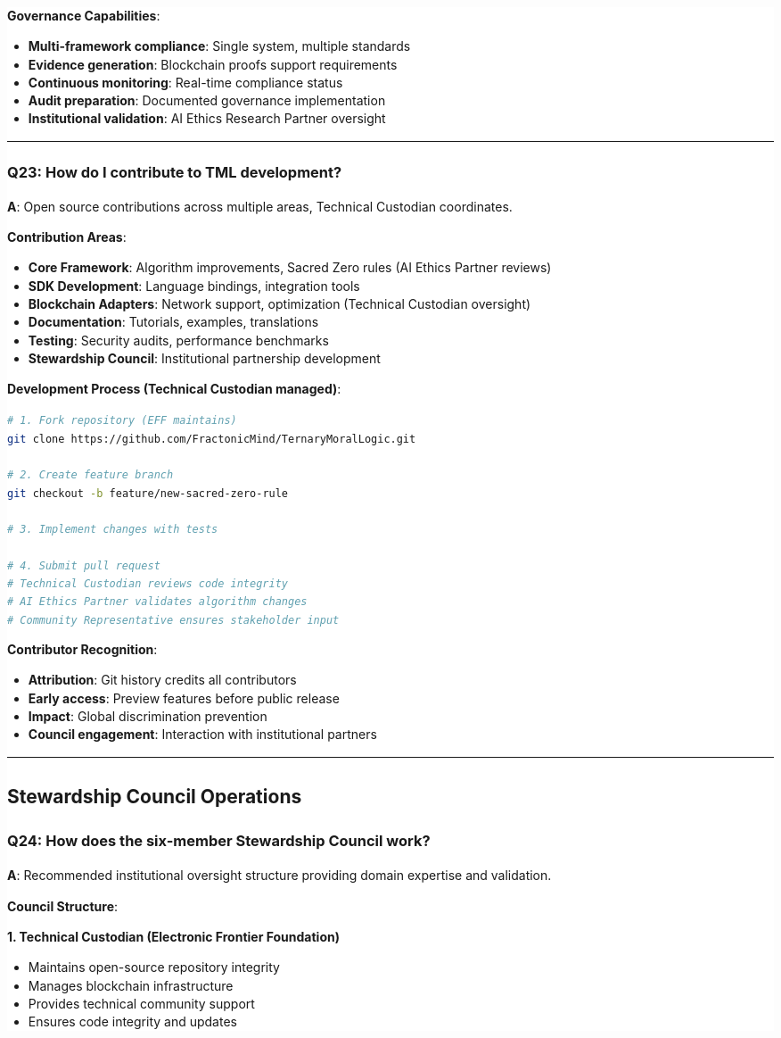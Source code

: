 **Governance Capabilities**:
- **Multi-framework compliance**: Single system, multiple standards
- **Evidence generation**: Blockchain proofs support requirements
- **Continuous monitoring**: Real-time compliance status
- **Audit preparation**: Documented governance implementation
- **Institutional validation**: AI Ethics Research Partner oversight

---

### Q23: How do I contribute to TML development?
**A**: Open source contributions across multiple areas, Technical Custodian coordinates.

**Contribution Areas**:
- **Core Framework**: Algorithm improvements, Sacred Zero rules (AI Ethics Partner reviews)
- **SDK Development**: Language bindings, integration tools
- **Blockchain Adapters**: Network support, optimization (Technical Custodian oversight)
- **Documentation**: Tutorials, examples, translations
- **Testing**: Security audits, performance benchmarks
- **Stewardship Council**: Institutional partnership development

**Development Process (Technical Custodian managed)**:
```bash
# 1. Fork repository (EFF maintains)
git clone https://github.com/FractonicMind/TernaryMoralLogic.git

# 2. Create feature branch  
git checkout -b feature/new-sacred-zero-rule

# 3. Implement changes with tests

# 4. Submit pull request
# Technical Custodian reviews code integrity
# AI Ethics Partner validates algorithm changes
# Community Representative ensures stakeholder input
```

**Contributor Recognition**:
- **Attribution**: Git history credits all contributors
- **Early access**: Preview features before public release
- **Impact**: Global discrimination prevention
- **Council engagement**: Interaction with institutional partners

---

## Stewardship Council Operations

### Q24: How does the six-member Stewardship Council work?
**A**: Recommended institutional oversight structure providing domain expertise and validation.

**Council Structure**:

**1. Technical Custodian (Electronic Frontier Foundation)**
   - Maintains open-source repository integrity
   - Manages blockchain infrastructure
   - Provides technical community support
   - Ensures code integrity and updates
